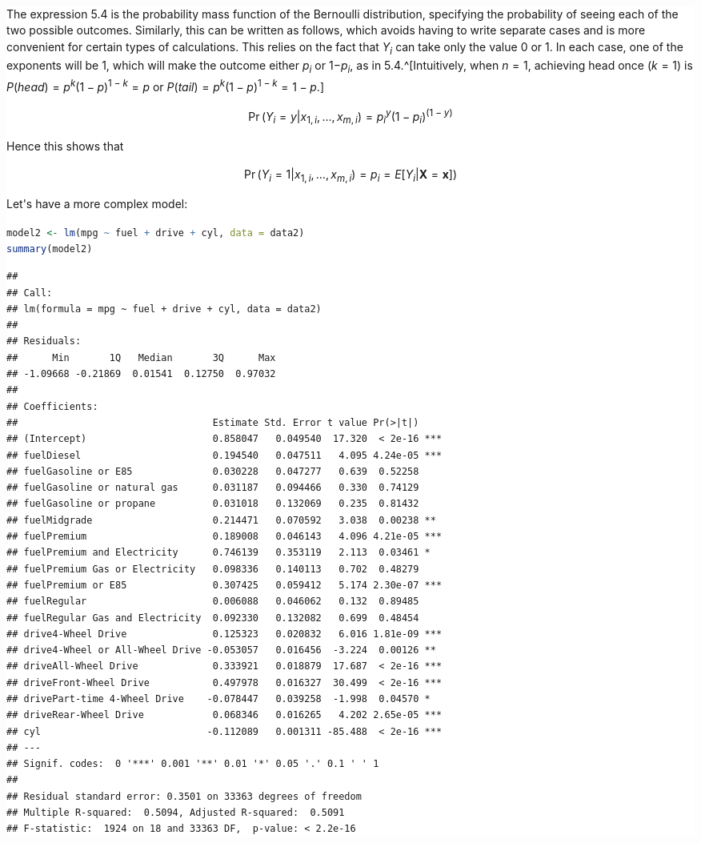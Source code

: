 The expression 5.4 is the probability mass function of the Bernoulli distribution, specifying the probability of seeing each of the two possible outcomes. Similarly, this can be written as follows, which avoids having to write separate cases and is more convenient for certain types of calculations. This relies on the fact that $Y_{i}$ can take only the value 0 or 1. In each case, one of the exponents will be 1, which will make the outcome either $p_{i}$ or 1−$p_{i}$, as in 5.4.^[Intuitively, when $n=1$, achieving head once ($k=1$) is $P(head)= p^{k}(1-p)^{1-k}=p$ or $P(tail)= p^{k}(1-p)^{1-k}=1-p.$]  

$$
\operatorname{Pr}\left(Y_{i}=y | x_{1, i}, \ldots, x_{m, i}\right)=p_{i}^{y}\left(1-p_{i}\right)^{(1-y)}
$$
  
Hence this shows that  

$$
\operatorname{Pr}\left(Y_{i}=1 | x_{1, i}, \ldots, x_{m, i}\right)=p_{i}=E[Y_{i}  | \mathbf{X}=\mathbf{x}])
$$

Let's have a more complex model:  


```r
model2 <- lm(mpg ~ fuel + drive + cyl, data = data2)
summary(model2)
```

```
## 
## Call:
## lm(formula = mpg ~ fuel + drive + cyl, data = data2)
## 
## Residuals:
##      Min       1Q   Median       3Q      Max 
## -1.09668 -0.21869  0.01541  0.12750  0.97032 
## 
## Coefficients:
##                                  Estimate Std. Error t value Pr(>|t|)    
## (Intercept)                      0.858047   0.049540  17.320  < 2e-16 ***
## fuelDiesel                       0.194540   0.047511   4.095 4.24e-05 ***
## fuelGasoline or E85              0.030228   0.047277   0.639  0.52258    
## fuelGasoline or natural gas      0.031187   0.094466   0.330  0.74129    
## fuelGasoline or propane          0.031018   0.132069   0.235  0.81432    
## fuelMidgrade                     0.214471   0.070592   3.038  0.00238 ** 
## fuelPremium                      0.189008   0.046143   4.096 4.21e-05 ***
## fuelPremium and Electricity      0.746139   0.353119   2.113  0.03461 *  
## fuelPremium Gas or Electricity   0.098336   0.140113   0.702  0.48279    
## fuelPremium or E85               0.307425   0.059412   5.174 2.30e-07 ***
## fuelRegular                      0.006088   0.046062   0.132  0.89485    
## fuelRegular Gas and Electricity  0.092330   0.132082   0.699  0.48454    
## drive4-Wheel Drive               0.125323   0.020832   6.016 1.81e-09 ***
## drive4-Wheel or All-Wheel Drive -0.053057   0.016456  -3.224  0.00126 ** 
## driveAll-Wheel Drive             0.333921   0.018879  17.687  < 2e-16 ***
## driveFront-Wheel Drive           0.497978   0.016327  30.499  < 2e-16 ***
## drivePart-time 4-Wheel Drive    -0.078447   0.039258  -1.998  0.04570 *  
## driveRear-Wheel Drive            0.068346   0.016265   4.202 2.65e-05 ***
## cyl                             -0.112089   0.001311 -85.488  < 2e-16 ***
## ---
## Signif. codes:  0 '***' 0.001 '**' 0.01 '*' 0.05 '.' 0.1 ' ' 1
## 
## Residual standard error: 0.3501 on 33363 degrees of freedom
## Multiple R-squared:  0.5094,	Adjusted R-squared:  0.5091 
## F-statistic:  1924 on 18 and 33363 DF,  p-value: < 2.2e-16
```
  